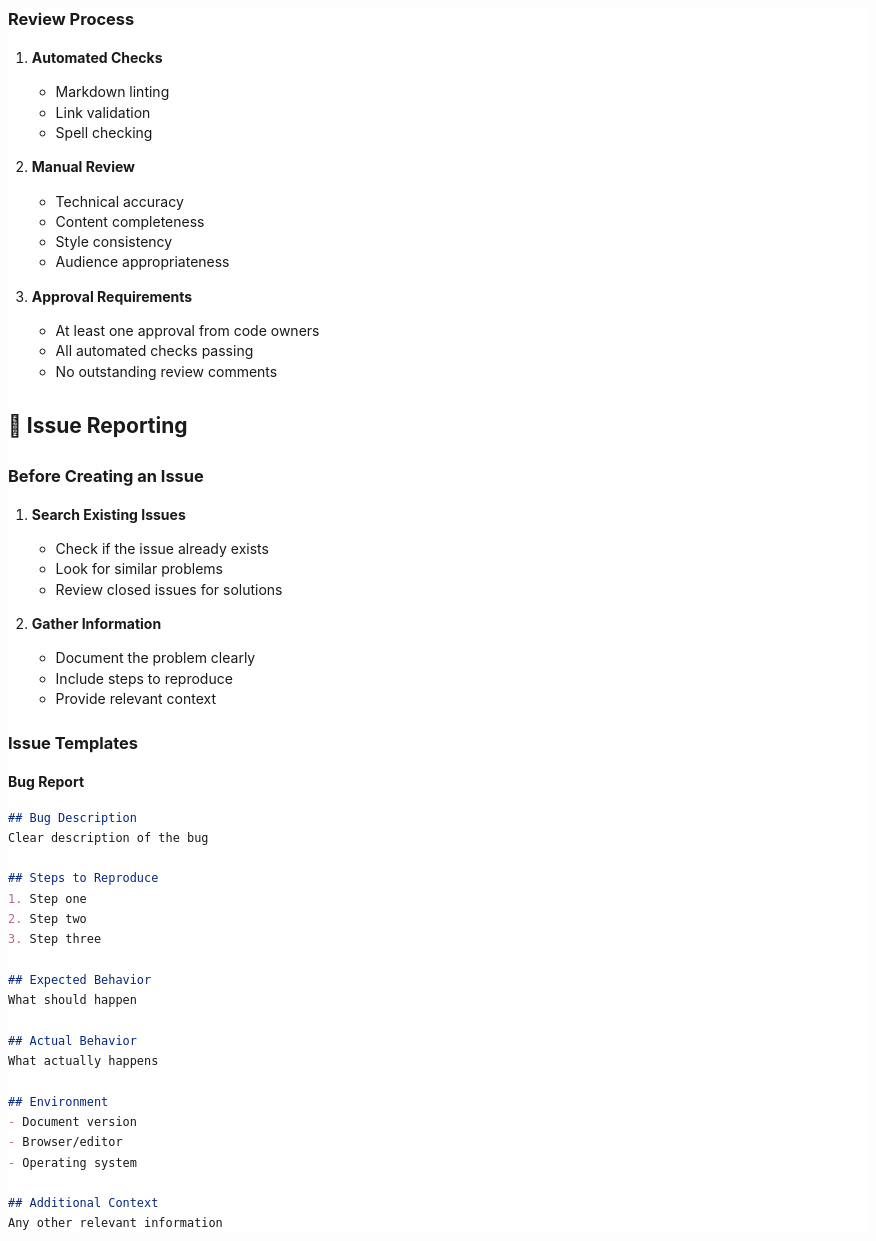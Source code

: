 ### Review Process

1. **Automated Checks**
   - Markdown linting
   - Link validation
   - Spell checking

2. **Manual Review**
   - Technical accuracy
   - Content completeness
   - Style consistency
   - Audience appropriateness

3. **Approval Requirements**
   - At least one approval from code owners
   - All automated checks passing
   - No outstanding review comments

## 🐛 Issue Reporting

### Before Creating an Issue

1. **Search Existing Issues**
   - Check if the issue already exists
   - Look for similar problems
   - Review closed issues for solutions

2. **Gather Information**
   - Document the problem clearly
   - Include steps to reproduce
   - Provide relevant context

### Issue Templates

**Bug Report**
```markdown
## Bug Description
Clear description of the bug

## Steps to Reproduce
1. Step one
2. Step two
3. Step three

## Expected Behavior
What should happen

## Actual Behavior
What actually happens

## Environment
- Document version
- Browser/editor
- Operating system

## Additional Context
Any other relevant information
```
